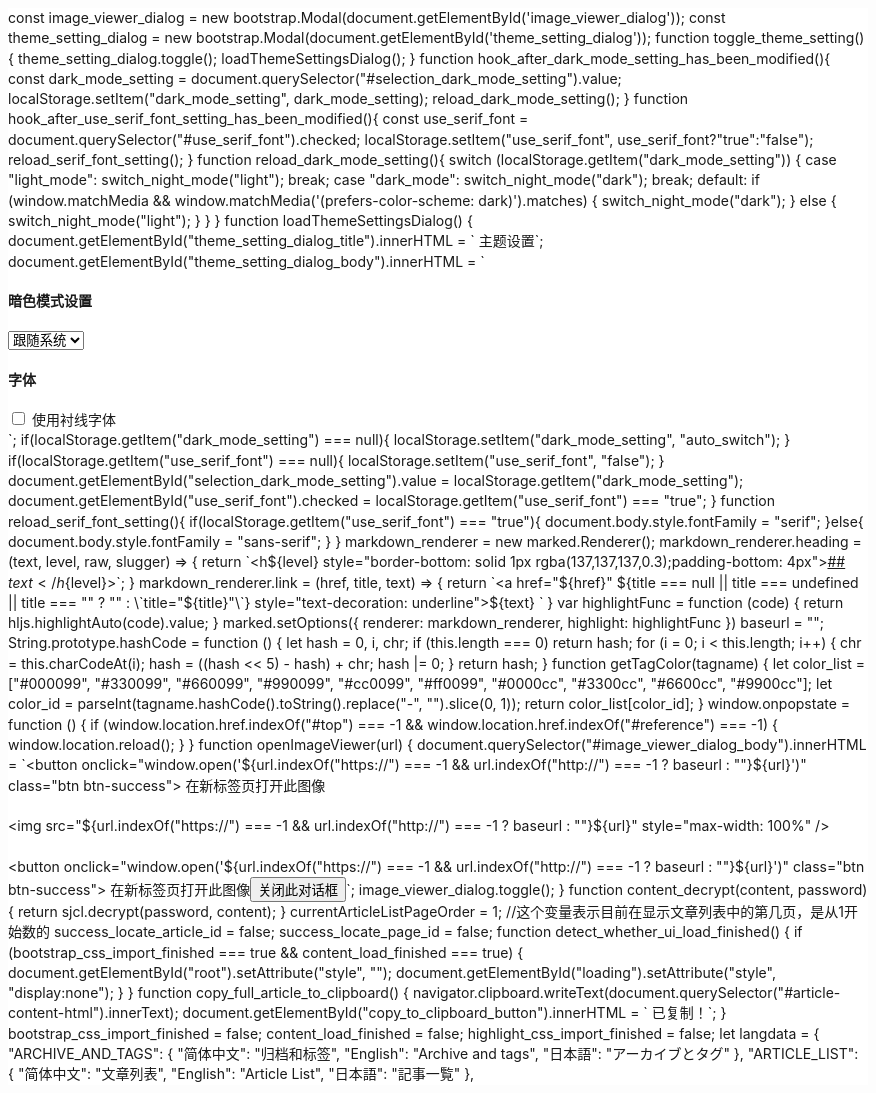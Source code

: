 const image\_viewer\_dialog = new bootstrap.Modal(document.getElementById('image\_viewer\_dialog')); const theme\_setting\_dialog = new bootstrap.Modal(document.getElementById('theme\_setting\_dialog')); function toggle\_theme\_setting() { theme\_setting\_dialog.toggle(); loadThemeSettingsDialog(); } function hook\_after\_dark\_mode\_setting\_has\_been\_modified(){ const dark\_mode\_setting = document.querySelector("#selection\_dark\_mode\_setting").value; localStorage.setItem("dark\_mode\_setting", dark\_mode\_setting); reload\_dark\_mode\_setting(); } function hook\_after\_use\_serif\_font\_setting\_has\_been\_modified(){ const use\_serif\_font = document.querySelector("#use\_serif\_font").checked; localStorage.setItem("use\_serif\_font", use\_serif\_font?"true":"false"); reload\_serif\_font\_setting(); } function reload\_dark\_mode\_setting(){ switch (localStorage.getItem("dark\_mode\_setting")) { case "light\_mode": switch\_night\_mode("light"); break; case "dark\_mode": switch\_night\_mode("dark"); break; default: if (window.matchMedia && window.matchMedia('(prefers-color-scheme: dark)').matches) { switch\_night\_mode("dark"); } else { switch\_night\_mode("light"); } } } function loadThemeSettingsDialog() { document.getElementById("theme\_setting\_dialog\_title").innerHTML = \`<i class="fa fa-cog"></i> 主题设置\`; document.getElementById("theme\_setting\_dialog\_body").innerHTML = \`<h4><i class="fa fa-moon-o"></i> 暗色模式设置</h4> <select class="form-select" onchange="hook\_after\_dark\_mode\_setting\_has\_been\_modified()" id="selection\_dark\_mode\_setting"> <option value="auto\_switch">跟随系统</option> <option value="light\_mode">亮色模式</option> <option value="dark\_mode">暗色模式</option> </select> <br /> <h4><i class="fa fa-font"></i> 字体</h4> <div class="form-check form-switch"> <input class="form-check-input" type="checkbox" id="use\_serif\_font" onchange="hook\_after\_use\_serif\_font\_setting\_has\_been\_modified();"> <label class="form-check-label" for="use\_serif\_font">使用衬线字体</label> </div>\`; if(localStorage.getItem("dark\_mode\_setting") === null){ localStorage.setItem("dark\_mode\_setting", "auto\_switch"); } if(localStorage.getItem("use\_serif\_font") === null){ localStorage.setItem("use\_serif\_font", "false"); } document.getElementById("selection\_dark\_mode\_setting").value = localStorage.getItem("dark\_mode\_setting"); document.getElementById("use\_serif\_font").checked = localStorage.getItem("use\_serif\_font") === "true"; } function reload\_serif\_font\_setting(){ if(localStorage.getItem("use\_serif\_font") === "true"){ document.body.style.fontFamily = "serif"; }else{ document.body.style.fontFamily = "sans-serif"; } } markdown\_renderer = new marked.Renderer(); markdown\_renderer.heading = (text, level, raw, slugger) => { return \`<h${level} style="border-bottom: solid 1px rgba(137,137,137,0.3);padding-bottom: 4px"><a href="javascript:void(0)" class="title\_that\_should\_not\_have\_underline">##</a> ${text}</h${level}>\`; } markdown\_renderer.link = (href, title, text) => { return \`<a href="${href}" ${title === null || title === undefined || title === "" ? "" : \`title="${title}"\`} style="text-decoration: underline">${text} <i class="fa fa-external-link"></i></a>\` } var highlightFunc = function (code) { return hljs.highlightAuto(code).value; } marked.setOptions({ renderer: markdown\_renderer, highlight: highlightFunc }) baseurl = ""; String.prototype.hashCode = function () { let hash = 0, i, chr; if (this.length === 0) return hash; for (i = 0; i < this.length; i++) { chr = this.charCodeAt(i); hash = ((hash << 5) - hash) + chr; hash |= 0; } return hash; } function getTagColor(tagname) { let color\_list = \["#000099", "#330099", "#660099", "#990099", "#cc0099", "#ff0099", "#0000cc", "#3300cc", "#6600cc", "#9900cc"\]; let color\_id = parseInt(tagname.hashCode().toString().replace("-", "").slice(0, 1)); return color\_list\[color\_id\]; } window.onpopstate = function () { if (window.location.href.indexOf("#top") === -1 && window.location.href.indexOf("#reference") === -1) { window.location.reload(); } } function openImageViewer(url) { document.querySelector("#image\_viewer\_dialog\_body").innerHTML = \`<button onclick="window.open('${url.indexOf("https://") === -1 && url.indexOf("http://") === -1 ? baseurl : ""}${url}')" class="btn btn-success"><i class="fa fa-file-image-o"></i> 在新标签页打开此图像</button><br /><br /><img src="${url.indexOf("https://") === -1 && url.indexOf("http://") === -1 ? baseurl : ""}${url}" style="max-width: 100%" /><br /><br /><button onclick="window.open('${url.indexOf("https://") === -1 && url.indexOf("http://") === -1 ? baseurl : ""}${url}')" class="btn btn-success"><i class="fa fa-file-image-o"></i> 在新标签页打开此图像</button><button onclick="image\_viewer\_dialog.hide()" class="btn btn-primary"><i class="fa fa-times"></i> 关闭此对话框</button>\`; image\_viewer\_dialog.toggle(); } function content\_decrypt(content, password) { return sjcl.decrypt(password, content); } currentArticleListPageOrder = 1; //这个变量表示目前在显示文章列表中的第几页，是从1开始数的 success\_locate\_article\_id = false; success\_locate\_page\_id = false; function detect\_whether\_ui\_load\_finished() { if (bootstrap\_css\_import\_finished === true && content\_load\_finished === true) { document.getElementById("root").setAttribute("style", ""); document.getElementById("loading").setAttribute("style", "display:none"); } } function copy\_full\_article\_to\_clipboard() { navigator.clipboard.writeText(document.querySelector("#article-content-html").innerText); document.getElementById("copy\_to\_clipboard\_button").innerHTML = \`<i class="fa fa-check"></i> 已复制！\`; } bootstrap\_css\_import\_finished = false; content\_load\_finished = false; highlight\_css\_import\_finished = false; let langdata = { "ARCHIVE\_AND\_TAGS": { "简体中文": "归档和标签", "English": "Archive and tags", "日本語": "アーカイブとタグ" }, "ARTICLE\_LIST": { "简体中文": "文章列表", "English": "Article List", "日本語": "記事一覧" },